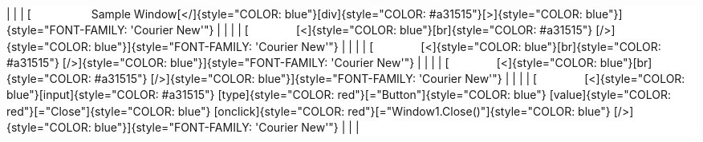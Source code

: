 |                                                                                                                                                                                                                                                                                                                                                                                                                                                                                                                                              |
| [                   Sample Window[\</]{style="COLOR: blue"}[div]{style="COLOR: #a31515"}[\>]{style="COLOR: blue"}]{style="FONT-FAMILY: 'Courier New'"}                                                                                                                                                                                                                                                                                                                                                                                       |
|                                                                                                                                                                                                                                                                                                                                                                                                                                                                                                                                              |
| [               [\<]{style="COLOR: blue"}[br]{style="COLOR: #a31515"} [/\>]{style="COLOR: blue"}]{style="FONT-FAMILY: 'Courier New'"}                                                                                                                                                                                                                                                                                                                                                                                                        |
|                                                                                                                                                                                                                                                                                                                                                                                                                                                                                                                                              |
| [               [\<]{style="COLOR: blue"}[br]{style="COLOR: #a31515"} [/\>]{style="COLOR: blue"}]{style="FONT-FAMILY: 'Courier New'"}                                                                                                                                                                                                                                                                                                                                                                                                        |
|                                                                                                                                                                                                                                                                                                                                                                                                                                                                                                                                              |
| [               [\<]{style="COLOR: blue"}[br]{style="COLOR: #a31515"} [/\>]{style="COLOR: blue"}]{style="FONT-FAMILY: 'Courier New'"}                                                                                                                                                                                                                                                                                                                                                                                                        |
|                                                                                                                                                                                                                                                                                                                                                                                                                                                                                                                                              |
| [               [\<]{style="COLOR: blue"}[input]{style="COLOR: #a31515"} [type]{style="COLOR: red"}[=\"Button\"]{style="COLOR: blue"} [value]{style="COLOR: red"}[=\"Close\"]{style="COLOR: blue"} [onclick]{style="COLOR: red"}[=\"Window1.Close()\"]{style="COLOR: blue"} [/\>]{style="COLOR: blue"}]{style="FONT-FAMILY: 'Courier New'"}                                                                                                                                                                                                  |
|                                                                                                                                                                                                                                                                                                                                                                                                                                                                                                                                              |